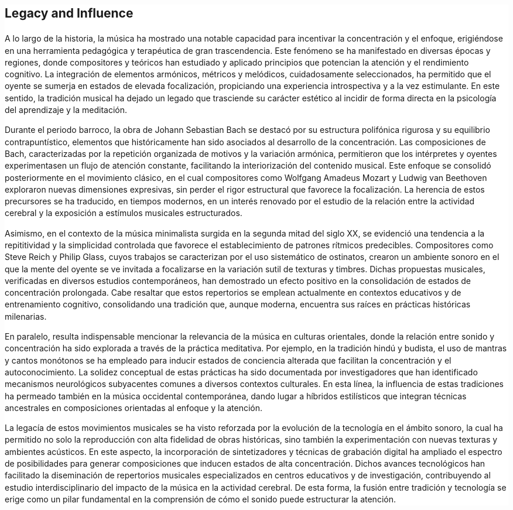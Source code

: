 ## Legacy and Influence

A lo largo de la historia, la música ha mostrado una notable capacidad para incentivar la
concentración y el enfoque, erigiéndose en una herramienta pedagógica y terapéutica de gran
trascendencia. Este fenómeno se ha manifestado en diversas épocas y regiones, donde compositores y
teóricos han estudiado y aplicado principios que potencian la atención y el rendimiento cognitivo.
La integración de elementos armónicos, métricos y melódicos, cuidadosamente seleccionados, ha
permitido que el oyente se sumerja en estados de elevada focalización, propiciando una experiencia
introspectiva y a la vez estimulante. En este sentido, la tradición musical ha dejado un legado que
trasciende su carácter estético al incidir de forma directa en la psicología del aprendizaje y la
meditación.

Durante el periodo barroco, la obra de Johann Sebastian Bach se destacó por su estructura polifónica
rigurosa y su equilibrio contrapuntístico, elementos que históricamente han sido asociados al
desarrollo de la concentración. Las composiciones de Bach, caracterizadas por la repetición
organizada de motivos y la variación armónica, permitieron que los intérpretes y oyentes
experimentasen un flujo de atención constante, facilitando la interiorización del contenido musical.
Este enfoque se consolidó posteriormente en el movimiento clásico, en el cual compositores como
Wolfgang Amadeus Mozart y Ludwig van Beethoven exploraron nuevas dimensiones expresivas, sin perder
el rigor estructural que favorece la focalización. La herencia de estos precursores se ha traducido,
en tiempos modernos, en un interés renovado por el estudio de la relación entre la actividad
cerebral y la exposición a estímulos musicales estructurados.

Asimismo, en el contexto de la música minimalista surgida en la segunda mitad del siglo XX, se
evidenció una tendencia a la repititividad y la simplicidad controlada que favorece el
establecimiento de patrones rítmicos predecibles. Compositores como Steve Reich y Philip Glass,
cuyos trabajos se caracterizan por el uso sistemático de ostinatos, crearon un ambiente sonoro en el
que la mente del oyente se ve invitada a focalizarse en la variación sutil de texturas y timbres.
Dichas propuestas musicales, verificadas en diversos estudios contemporáneos, han demostrado un
efecto positivo en la consolidación de estados de concentración prolongada. Cabe resaltar que estos
repertorios se emplean actualmente en contextos educativos y de entrenamiento cognitivo,
consolidando una tradición que, aunque moderna, encuentra sus raíces en prácticas históricas
milenarias.

En paralelo, resulta indispensable mencionar la relevancia de la música en culturas orientales,
donde la relación entre sonido y concentración ha sido explorada a través de la práctica meditativa.
Por ejemplo, en la tradición hindú y budista, el uso de mantras y cantos monótonos se ha empleado
para inducir estados de conciencia alterada que facilitan la concentración y el autoconocimiento. La
solidez conceptual de estas prácticas ha sido documentada por investigadores que han identificado
mecanismos neurológicos subyacentes comunes a diversos contextos culturales. En esta línea, la
influencia de estas tradiciones ha permeado también en la música occidental contemporánea, dando
lugar a híbridos estilísticos que integran técnicas ancestrales en composiciones orientadas al
enfoque y la atención.

La legacía de estos movimientos musicales se ha visto reforzada por la evolución de la tecnología en
el ámbito sonoro, la cual ha permitido no solo la reproducción con alta fidelidad de obras
históricas, sino también la experimentación con nuevas texturas y ambientes acústicos. En este
aspecto, la incorporación de sintetizadores y técnicas de grabación digital ha ampliado el espectro
de posibilidades para generar composiciones que inducen estados de alta concentración. Dichos
avances tecnológicos han facilitado la diseminación de repertorios musicales especializados en
centros educativos y de investigación, contribuyendo al estudio interdisciplinario del impacto de la
música en la actividad cerebral. De esta forma, la fusión entre tradición y tecnología se erige como
un pilar fundamental en la comprensión de cómo el sonido puede estructurar la atención.
